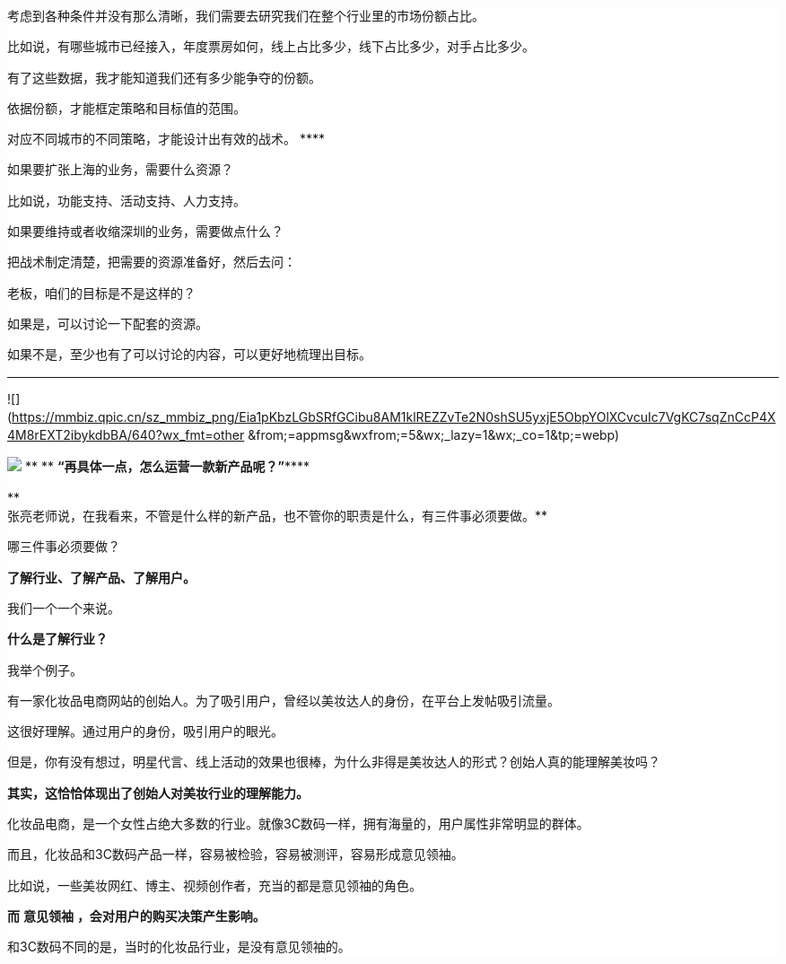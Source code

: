 考虑到各种条件并没有那么清晰，我们需要去研究我们在整个行业里的市场份额占比。

比如说，有哪些城市已经接入，年度票房如何，线上占比多少，线下占比多少，对手占比多少。

有了这些数据，我才能知道我们还有多少能争夺的份额。

依据份额，才能框定策略和目标值的范围。

对应不同城市的不同策略，才能设计出有效的战术。 ****

如果要扩张上海的业务，需要什么资源？

比如说，功能支持、活动支持、人力支持。

如果要维持或者收缩深圳的业务，需要做点什么？

把战术制定清楚，把需要的资源准备好，然后去问：

老板，咱们的目标是不是这样的？

如果是，可以讨论一下配套的资源。

如果不是，至少也有了可以讨论的内容，可以更好地梳理出目标。

 ** ** ********

![](https://mmbiz.qpic.cn/sz_mmbiz_png/Eia1pKbzLGbSRfGCibu8AM1klREZZvTe2N0shSU5yxjE5ObpYOlXCvcuIc7VgKC7sqZnCcP4X4M8rEXT2ibykdbBA/640?wx_fmt=other
&from;=appmsg&wxfrom;=5&wx;_lazy=1&wx;_co=1&tp;=webp)

![](https://mmbiz.qpic.cn/sz_mmbiz_png/Eia1pKbzLGbQ2lP600v6XALulWwxkyLicics1zXLcytHWdeqGn5VU2Y8wGLjElBosmG94oeK1mYEEPIwj37Qx5yUg/640?wx_fmt=png)
** ** **“再具体一点，怎么运营一款新产品呢？”******

 **  
张亮老师说，在我看来，不管是什么样的新产品，也不管你的职责是什么，有三件事必须要做。**

哪三件事必须要做？  

 **了解行业、了解产品、了解用户。**

我们一个一个来说。  

 **什么是了解行业？**

我举个例子。  

有一家化妆品电商网站的创始人。为了吸引用户，曾经以美妆达人的身份，在平台上发帖吸引流量。

这很好理解。通过用户的身份，吸引用户的眼光。

但是，你有没有想过，明星代言、线上活动的效果也很棒，为什么非得是美妆达人的形式？创始人真的能理解美妆吗？

 **其实，这恰恰体现出了创始人对美妆行业的理解能力。**

化妆品电商，是一个女性占绝大多数的行业。就像3C数码一样，拥有海量的，用户属性非常明显的群体。  

而且，化妆品和3C数码产品一样，容易被检验，容易被测评，容易形成意见领袖。

比如说，一些美妆网红、博主、视频创作者，充当的都是意见领袖的角色。

 **而** **意见领袖** **，会对用户的购买决策产生影响。**

和3C数码不同的是，当时的化妆品行业，是没有意见领袖的。
